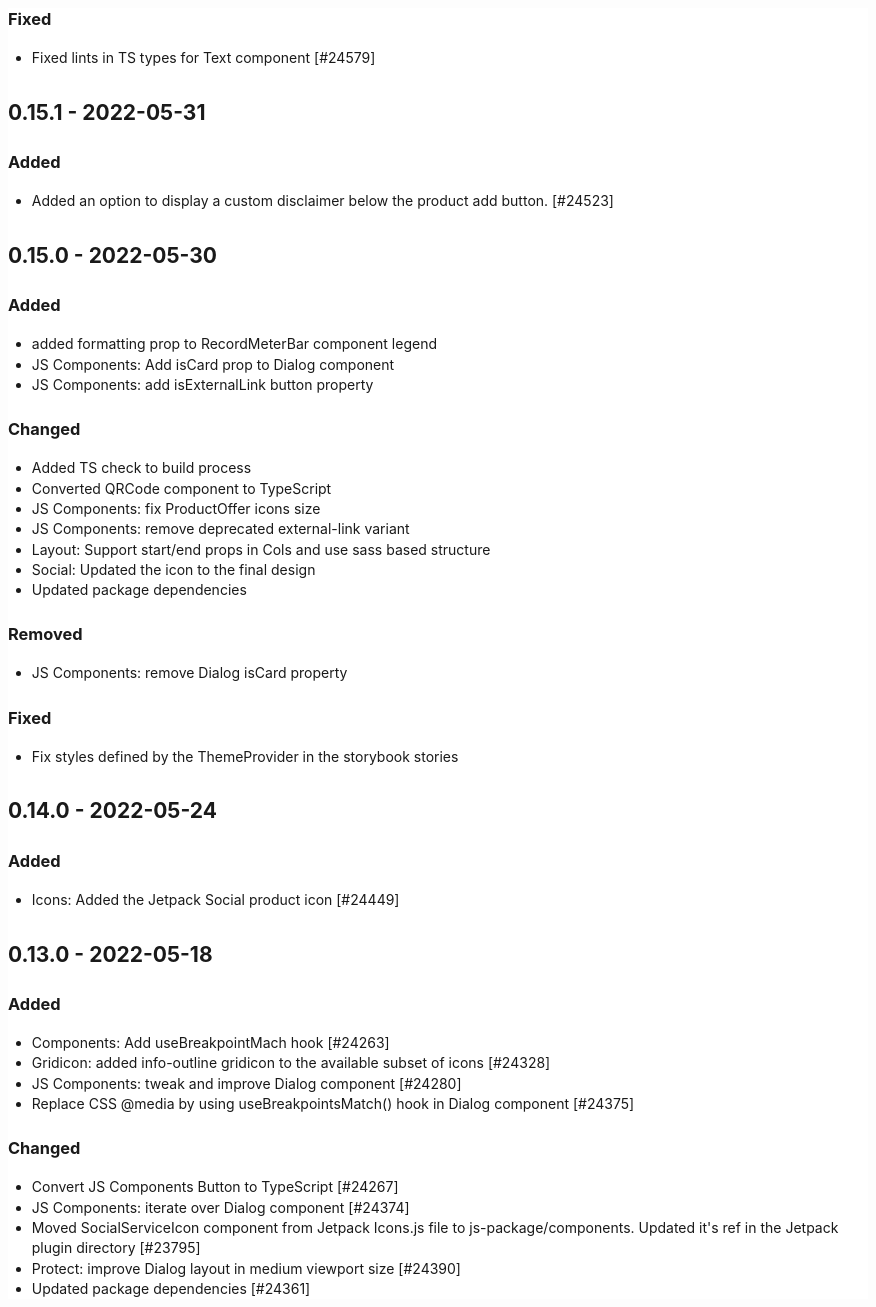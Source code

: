 ### Fixed
- Fixed lints in TS types for Text component [#24579]

## 0.15.1 - 2022-05-31
### Added
- Added an option to display a custom disclaimer below the product add button. [#24523]

## 0.15.0 - 2022-05-30
### Added
- added formatting prop to RecordMeterBar component legend
- JS Components: Add isCard prop to Dialog component
- JS Components: add isExternalLink button property

### Changed
- Added TS check to build process
- Converted QRCode component to TypeScript
- JS Components: fix ProductOffer icons size
- JS Components: remove deprecated external-link variant
- Layout: Support start/end props in Cols and use sass based structure
- Social: Updated the icon to the final design
- Updated package dependencies

### Removed
- JS Components: remove Dialog isCard property

### Fixed
- Fix styles defined by the ThemeProvider in the storybook stories

## 0.14.0 - 2022-05-24
### Added
- Icons: Added the Jetpack Social product icon [#24449]

## 0.13.0 - 2022-05-18
### Added
- Components: Add useBreakpointMach hook [#24263]
- Gridicon: added info-outline gridicon to the available subset of icons [#24328]
- JS Components: tweak and improve Dialog component [#24280]
- Replace CSS @media by using useBreakpointsMatch() hook in Dialog component [#24375]

### Changed
- Convert JS Components Button to TypeScript [#24267]
- JS Components: iterate over Dialog component [#24374]
- Moved SocialServiceIcon component from Jetpack Icons.js file to js-package/components. Updated it's ref in the Jetpack plugin directory [#23795]
- Protect: improve Dialog layout in medium viewport size [#24390]
- Updated package dependencies [#24361]


[0.42.5-alpha]: https://github.com/Automattic/jetpack-components/compare/0.42.4...0.42.5-alpha
[0.42.4]: https://github.com/Automattic/jetpack-components/compare/0.42.3...0.42.4
[0.42.3]: https://github.com/Automattic/jetpack-components/compare/0.42.2...0.42.3
[0.42.2]: https://github.com/Automattic/jetpack-components/compare/0.42.1...0.42.2
[0.42.1]: https://github.com/Automattic/jetpack-components/compare/0.42.0...0.42.1
[0.42.0]: https://github.com/Automattic/jetpack-components/compare/0.41.2...0.42.0
[0.41.2]: https://github.com/Automattic/jetpack-components/compare/0.41.1...0.41.2
[0.41.1]: https://github.com/Automattic/jetpack-components/compare/0.41.0...0.41.1
[0.41.0]: https://github.com/Automattic/jetpack-components/compare/0.40.4...0.41.0
[0.40.4]: https://github.com/Automattic/jetpack-components/compare/0.40.3...0.40.4
[0.40.3]: https://github.com/Automattic/jetpack-components/compare/0.40.2...0.40.3
[0.40.2]: https://github.com/Automattic/jetpack-components/compare/0.40.1...0.40.2
[0.40.1]: https://github.com/Automattic/jetpack-components/compare/0.40.0...0.40.1
[0.40.0]: https://github.com/Automattic/jetpack-components/compare/0.39.0...0.40.0
[0.39.0]: https://github.com/Automattic/jetpack-components/compare/0.38.1...0.39.0
